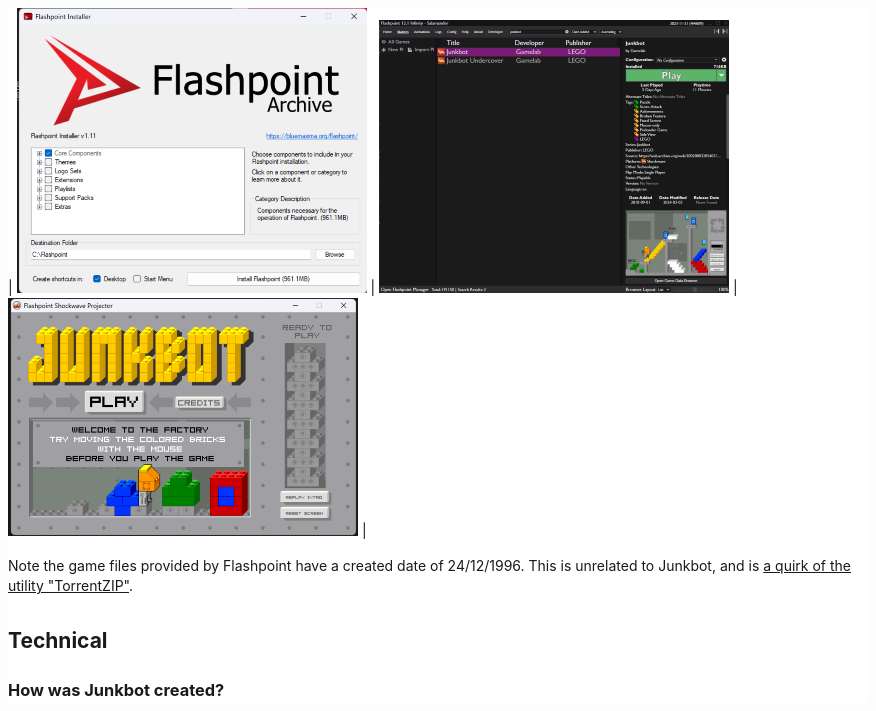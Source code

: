 | [![Installing Flashpoint](/assets/images/2024/junkbot-flashpoint-installer-thumbnail.png)](/assets/images/2024/junkbot-flashpoint-installer.png) | [![Searching for Junkbot](/assets/images/2024/junkbot-flashpoint-browse-thumbnail.png)](/assets/images/2024/junkbot-flashpoint-browse.png) | [![Playing Junkbot](/assets/images/2024/junkbot-flashpoint-play-thumbnail.png)](/assets/images/2024/junkbot-flashpoint-play.png) |

Note the game files provided by Flashpoint have a created date of 24/12/1996. This is unrelated to Junkbot, and is [a quirk of the utility "TorrentZIP"](https://www.reddit.com/r/emulation/comments/64ekk3/how_come_some_gba_games_have_12241996_as_last/).

## Technical

### How was Junkbot created?
